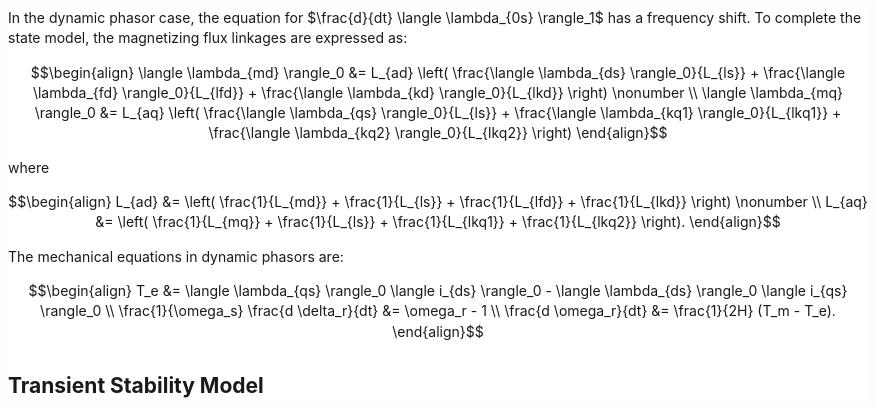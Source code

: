In the dynamic phasor case, the equation for $\frac{d}{dt} \langle \lambda_{0s} \rangle_1$ has a frequency shift.
To complete the state model, the magnetizing flux linkages are expressed as:

```math
\begin{align}
  \langle \lambda_{md} \rangle_0 &=  L_{ad} \left( \frac{\langle \lambda_{ds} \rangle_0}{L_{ls}} + \frac{\langle \lambda_{fd} \rangle_0}{L_{lfd}} + \frac{\langle \lambda_{kd} \rangle_0}{L_{lkd}} \right) \nonumber \\
  \langle \lambda_{mq} \rangle_0 &=  L_{aq} \left( \frac{\langle \lambda_{qs} \rangle_0}{L_{ls}} + \frac{\langle \lambda_{kq1} \rangle_0}{L_{lkq1}} + \frac{\langle \lambda_{kq2} \rangle_0}{L_{lkq2}} \right)
\end{align}
```

where

```math
\begin{align}
  L_{ad} &=  \left( \frac{1}{L_{md}} + \frac{1}{L_{ls}} + \frac{1}{L_{lfd}} + \frac{1}{L_{lkd}} \right) \nonumber \\
  L_{aq} &=  \left( \frac{1}{L_{mq}} + \frac{1}{L_{ls}} + \frac{1}{L_{lkq1}} + \frac{1}{L_{lkq2}} \right).
\end{align}
```

The mechanical equations in dynamic phasors are:

```math
\begin{align}
  T_e &= \langle \lambda_{qs} \rangle_0 \langle i_{ds} \rangle_0 - \langle \lambda_{ds} \rangle_0 \langle i_{qs} \rangle_0 \\
  \frac{1}{\omega_s} \frac{d \delta_r}{dt} &= \omega_r - 1 \\
  \frac{d \omega_r}{dt} &= \frac{1}{2H} (T_m - T_e).
\end{align}
```

## Transient Stability Model
